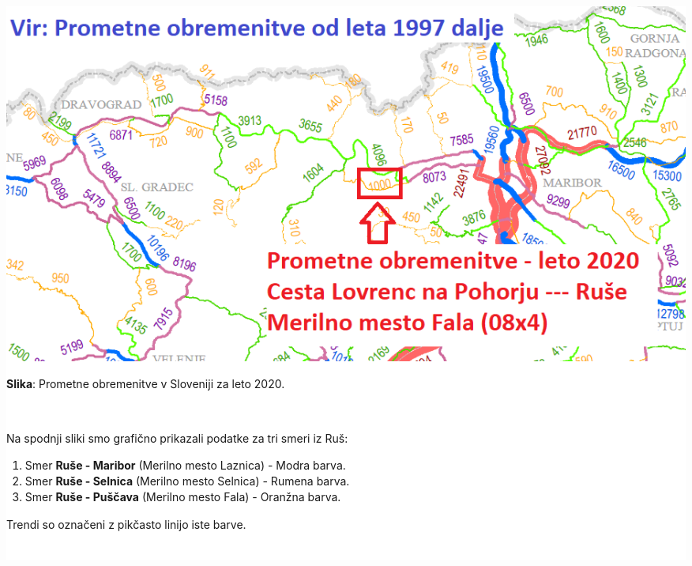 ![SlikaGrafPrometa](./pic/Priloga-PrometneObremenitve-Mapa.png)

**Slika**: Prometne obremenitve v Sloveniji za leto 2020.

<br/>
	

Na spodnji sliki smo grafično prikazali podatke za tri smeri iz Ruš:

1. Smer **Ruše - Maribor** (Merilno mesto Laznica) - Modra barva.
2. Smer **Ruše - Selnica** (Merilno mesto Selnica) - Rumena barva.
3. Smer **Ruše - Puščava** (Merilno mesto Fala) - Oranžna barva.

Trendi so označeni z pikčasto linijo iste barve.

<br/>
